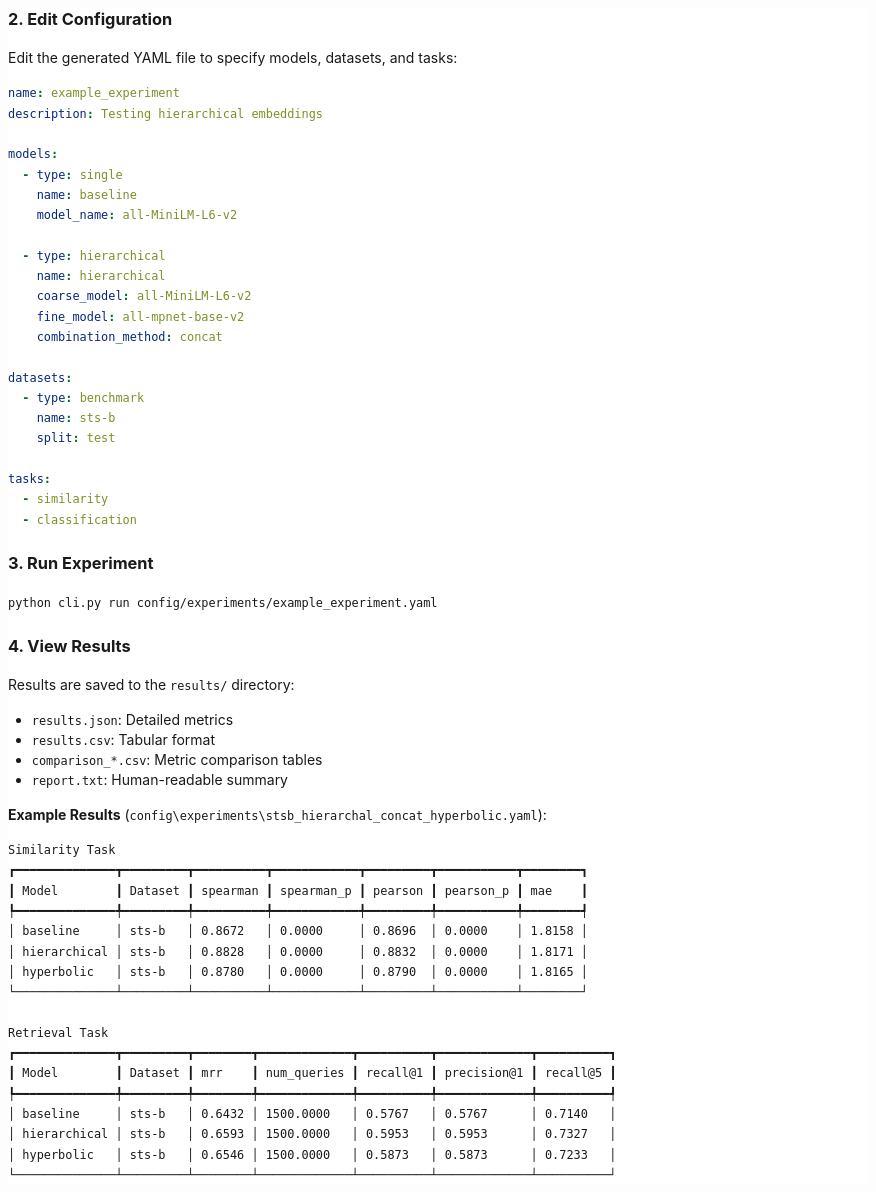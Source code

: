 ### 2. Edit Configuration

Edit the generated YAML file to specify models, datasets, and tasks:

```yaml
name: example_experiment
description: Testing hierarchical embeddings

models:
  - type: single
    name: baseline
    model_name: all-MiniLM-L6-v2

  - type: hierarchical
    name: hierarchical
    coarse_model: all-MiniLM-L6-v2
    fine_model: all-mpnet-base-v2
    combination_method: concat

datasets:
  - type: benchmark
    name: sts-b
    split: test

tasks:
  - similarity
  - classification
```

### 3. Run Experiment

```bash
python cli.py run config/experiments/example_experiment.yaml
```

### 4. View Results

Results are saved to the `results/` directory:
- `results.json`: Detailed metrics
- `results.csv`: Tabular format
- `comparison_*.csv`: Metric comparison tables
- `report.txt`: Human-readable summary

**Example Results** (`config\experiments\stsb_hierarchal_concat_hyperbolic.yaml`):

```
Similarity Task
┏━━━━━━━━━━━━━━┳━━━━━━━━━┳━━━━━━━━━━┳━━━━━━━━━━━━┳━━━━━━━━━┳━━━━━━━━━━━┳━━━━━━━━┓
┃ Model        ┃ Dataset ┃ spearman ┃ spearman_p ┃ pearson ┃ pearson_p ┃ mae    ┃
┡━━━━━━━━━━━━━━╇━━━━━━━━━╇━━━━━━━━━━╇━━━━━━━━━━━━╇━━━━━━━━━╇━━━━━━━━━━━╇━━━━━━━━┩
│ baseline     │ sts-b   │ 0.8672   │ 0.0000     │ 0.8696  │ 0.0000    │ 1.8158 │
│ hierarchical │ sts-b   │ 0.8828   │ 0.0000     │ 0.8832  │ 0.0000    │ 1.8171 │
│ hyperbolic   │ sts-b   │ 0.8780   │ 0.0000     │ 0.8790  │ 0.0000    │ 1.8165 │
└──────────────┴─────────┴──────────┴────────────┴─────────┴───────────┴────────┘

Retrieval Task
┏━━━━━━━━━━━━━━┳━━━━━━━━━┳━━━━━━━━┳━━━━━━━━━━━━━┳━━━━━━━━━━┳━━━━━━━━━━━━━┳━━━━━━━━━━┓
┃ Model        ┃ Dataset ┃ mrr    ┃ num_queries ┃ recall@1 ┃ precision@1 ┃ recall@5 ┃
┡━━━━━━━━━━━━━━╇━━━━━━━━━╇━━━━━━━━╇━━━━━━━━━━━━━╇━━━━━━━━━━╇━━━━━━━━━━━━━╇━━━━━━━━━━┩
│ baseline     │ sts-b   │ 0.6432 │ 1500.0000   │ 0.5767   │ 0.5767      │ 0.7140   │
│ hierarchical │ sts-b   │ 0.6593 │ 1500.0000   │ 0.5953   │ 0.5953      │ 0.7327   │
│ hyperbolic   │ sts-b   │ 0.6546 │ 1500.0000   │ 0.5873   │ 0.5873      │ 0.7233   │
└──────────────┴─────────┴────────┴─────────────┴──────────┴─────────────┴──────────┘
```
